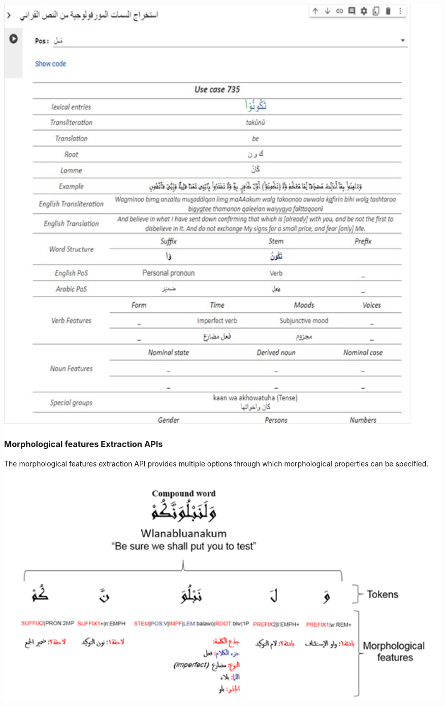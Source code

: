  <img src = "https://github.com/NoorBayan/Noor/blob/main/image/MorphAnalysisUC.jpg" width = "800px"/>
 </p>

### Morphological features Extraction APIs
The morphological features extraction API provides multiple options through which morphological properties can be specified.

 <p align="center"> 
 <img src = "https://raw.githubusercontent.com/NoorBayan/Noor/main/image/FeaturesExtraction.png" width = "800px"/>
 </p>

